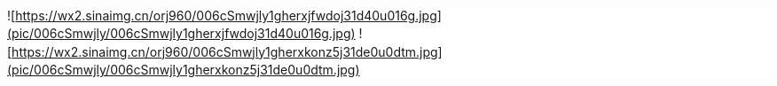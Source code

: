![https://wx2.sinaimg.cn/orj960/006cSmwjly1gherxjfwdoj31d40u016g.jpg](pic/006cSmwjly/006cSmwjly1gherxjfwdoj31d40u016g.jpg)
![https://wx2.sinaimg.cn/orj960/006cSmwjly1gherxkonz5j31de0u0dtm.jpg](pic/006cSmwjly/006cSmwjly1gherxkonz5j31de0u0dtm.jpg)